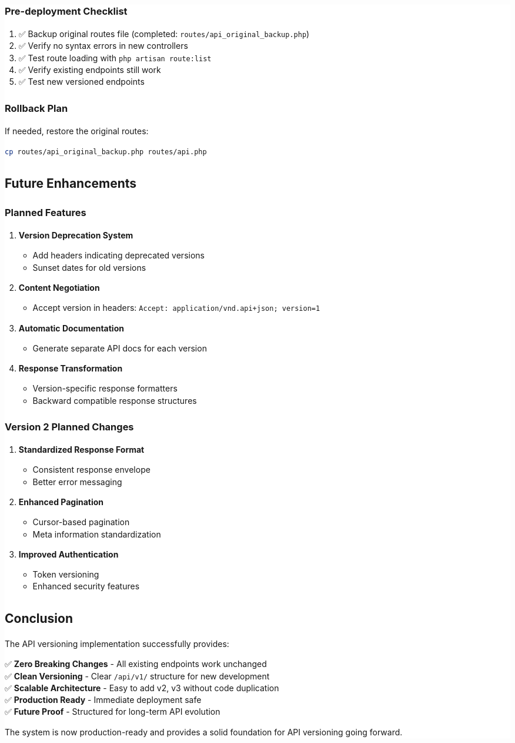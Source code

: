 ### Pre-deployment Checklist

1. ✅ Backup original routes file (completed: `routes/api_original_backup.php`)
2. ✅ Verify no syntax errors in new controllers
3. ✅ Test route loading with `php artisan route:list`
4. ✅ Verify existing endpoints still work
5. ✅ Test new versioned endpoints

### Rollback Plan

If needed, restore the original routes:
```bash
cp routes/api_original_backup.php routes/api.php
```

## Future Enhancements

### Planned Features

1. **Version Deprecation System**
   - Add headers indicating deprecated versions
   - Sunset dates for old versions

2. **Content Negotiation**
   - Accept version in headers: `Accept: application/vnd.api+json; version=1`
   
3. **Automatic Documentation**
   - Generate separate API docs for each version
   
4. **Response Transformation**
   - Version-specific response formatters
   - Backward compatible response structures

### Version 2 Planned Changes

1. **Standardized Response Format**
   - Consistent response envelope
   - Better error messaging
   
2. **Enhanced Pagination**
   - Cursor-based pagination
   - Meta information standardization

3. **Improved Authentication**
   - Token versioning
   - Enhanced security features

## Conclusion

The API versioning implementation successfully provides:

✅ **Zero Breaking Changes** - All existing endpoints work unchanged  
✅ **Clean Versioning** - Clear `/api/v1/` structure for new development  
✅ **Scalable Architecture** - Easy to add v2, v3 without code duplication  
✅ **Production Ready** - Immediate deployment safe  
✅ **Future Proof** - Structured for long-term API evolution  

The system is now production-ready and provides a solid foundation for API versioning going forward.
